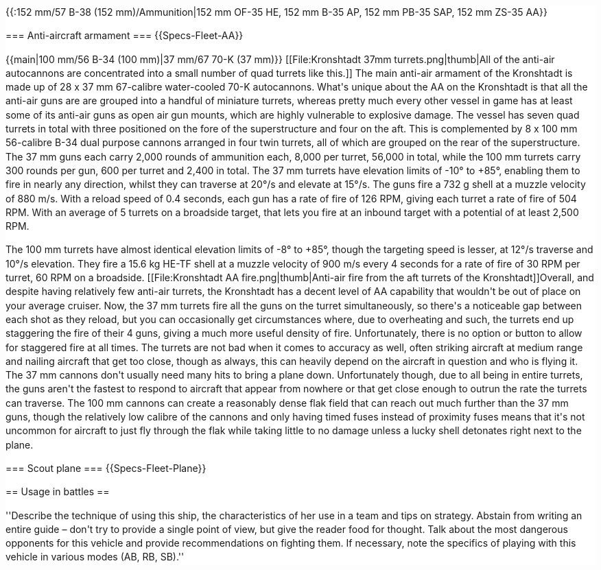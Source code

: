 {{:152 mm/57 B-38 (152 mm)/Ammunition|152 mm OF-35 HE, 152 mm B-35 AP, 152 mm PB-35 SAP, 152 mm ZS-35 AA}}

=== Anti-aircraft armament ===
{{Specs-Fleet-AA}}

{{main|100 mm/56 B-34 (100 mm)|37 mm/67 70-K (37 mm)}}
[[File:Kronshtadt 37mm turrets.png|thumb|All of the anti-air autocannons are concentrated into a small number of quad turrets like this.]]
The main anti-air armament of the Kronshtadt is made up of 28 x 37 mm 67-calibre water-cooled 70-K autocannons. What's unique about the AA on the Kronshtadt is that all the anti-air guns are are grouped into a handful of miniature turrets, whereas pretty much every other vessel in game has at least some of its anti-air guns as open air gun mounts, which are highly vulnerable to explosive damage. The vessel has seven quad turrets in total with three positioned on the fore of the superstructure and four on the aft. This is complemented by 8 x 100 mm 56-calibre B-34 dual purpose cannons arranged in four twin turrets, all of which are grouped on the rear of the superstructure. The 37 mm guns each carry 2,000 rounds of ammunition each, 8,000 per turret, 56,000 in total, while the 100 mm turrets carry 300 rounds per gun, 600 per turret and 2,400 in total. 
The 37 mm turrets have elevation limits of -10° to +85°, enabling them to fire in nearly any direction, whilst they can traverse at 20°/s and elevate at 15°/s. The guns fire a 732 g shell at a muzzle velocity of 880 m/s. With a reload speed of 0.4 seconds, each gun has a rate of fire of 126 RPM, giving each turret a rate of fire of 504 RPM. With an average of 5 turrets on a broadside target, that lets you fire at an inbound target with a potential of at least 2,500 RPM. 

The 100 mm turrets have almost identical elevation limits of -8° to +85°, though the targeting speed is lesser, at 12°/s traverse and 10°/s elevation. They fire a 15.6 kg HE-TF shell at a muzzle velocity of 900 m/s every 4 seconds for a rate of fire of 30 RPM per turret, 60 RPM on a broadside. [[File:Kronshtadt AA fire.png|thumb|Anti-air fire from the aft turrets of the Kronshtadt]]Overall, and despite having relatively few anti-air turrets, the Kronshtadt has a decent level of AA capability that wouldn't be out of place on your average cruiser. Now, the 37 mm turrets fire all the guns on the turret simultaneously, so there's a noticeable gap between each shot as they reload, but you can occasionally get circumstances where, due to overheating and such, the turrets end up staggering the fire of their 4 guns, giving a much more useful density of fire. Unfortunately, there is no option or button to allow for staggered fire at all times. The turrets are not bad when it comes to accuracy as well, often striking aircraft at medium range and nailing aircraft that get too close, though as always, this can heavily depend on the aircraft in question and who is flying it. The 37 mm cannons don't usually need many hits to bring a plane down. Unfortunately though, due to all being in entire turrets, the guns aren't the fastest to respond to aircraft that appear from nowhere or that get close enough to outrun the rate the turrets can traverse. The 100 mm cannons can create a reasonably dense flak field that can reach out much further than the 37 mm guns, though the relatively low calibre of the cannons and only having timed fuses instead of proximity fuses means that it's not uncommon for aircraft to just fly through the flak while taking little to no damage unless a lucky shell detonates right next to the plane. 

=== Scout plane ===
{{Specs-Fleet-Plane}}

== Usage in battles ==

''Describe the technique of using this ship, the characteristics of her use in a team and tips on strategy. Abstain from writing an entire guide – don't try to provide a single point of view, but give the reader food for thought. Talk about the most dangerous opponents for this vehicle and provide recommendations on fighting them. If necessary, note the specifics of playing with this vehicle in various modes (AB, RB, SB).''
